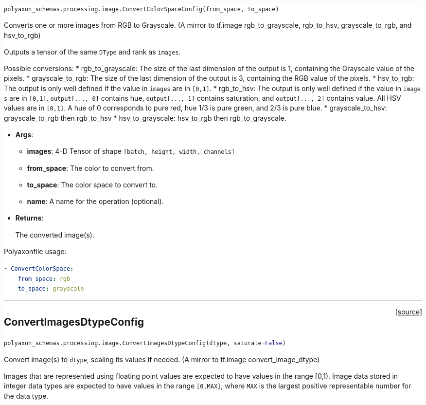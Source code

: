 ```python
polyaxon_schemas.processing.image.ConvertColorSpaceConfig(from_space, to_space)
```

Converts one or more images from RGB to Grayscale.
(A mirror to tf.image rgb_to_grayscale, rgb_to_hsv, grayscale_to_rgb, and hsv_to_rgb)

Outputs a tensor of the same `DType` and rank as `images`.

Possible conversions:
	* rgb_to_grayscale: The size of the last dimension of the output is 1,
		containing the Grayscale value of the pixels.
	* grayscale_to_rgb: The size of the last dimension of the output is 3,
		containing the RGB value of the pixels.
	* hsv_to_rgb: The output is only well defined if the value in `images` are in `[0,1]`.
	* rgb_to_hsv: The output is only well defined if the value in `images` are in `[0,1]`.
		`output[..., 0]` contains hue, `output[..., 1]` contains saturation, and
		`output[..., 2]` contains value. All HSV values are in `[0,1]`. A hue of 0
		corresponds to pure red, hue 1/3 is pure green, and 2/3 is pure blue.
	* grayscale_to_hsv: grayscale_to_rgb then rgb_to_hsv
	* hsv_to_grayscale: hsv_to_rgb then rgb_to_grayscale.

- __Args__:

	- __images__: 4-D Tensor of shape `[batch, height, width, channels]`

	- __from_space__: The color to convert from.

	- __to_space__: The color space to convert to.

	- __name__: A name for the operation (optional).


- __Returns__:

	The converted image(s).

Polyaxonfile usage:

```yaml
- ConvertColorSpace:
	from_space: rgb
	to_space: grayscale
```


----

<span style="float:right;">[[source]](https://github.com/polyaxon/polyaxon/blob/master/polyaxon_schemas/processing/image.py#L601)</span>
## ConvertImagesDtypeConfig

```python
polyaxon_schemas.processing.image.ConvertImagesDtypeConfig(dtype, saturate=False)
```

Convert image(s) to `dtype`, scaling its values if needed.
(A mirror to tf.image convert_image_dtype)

Images that are represented using floating point values are expected to have
values in the range [0,1). Image data stored in integer data types are
expected to have values in the range `[0,MAX]`, where `MAX` is the largest
positive representable number for the data type.
